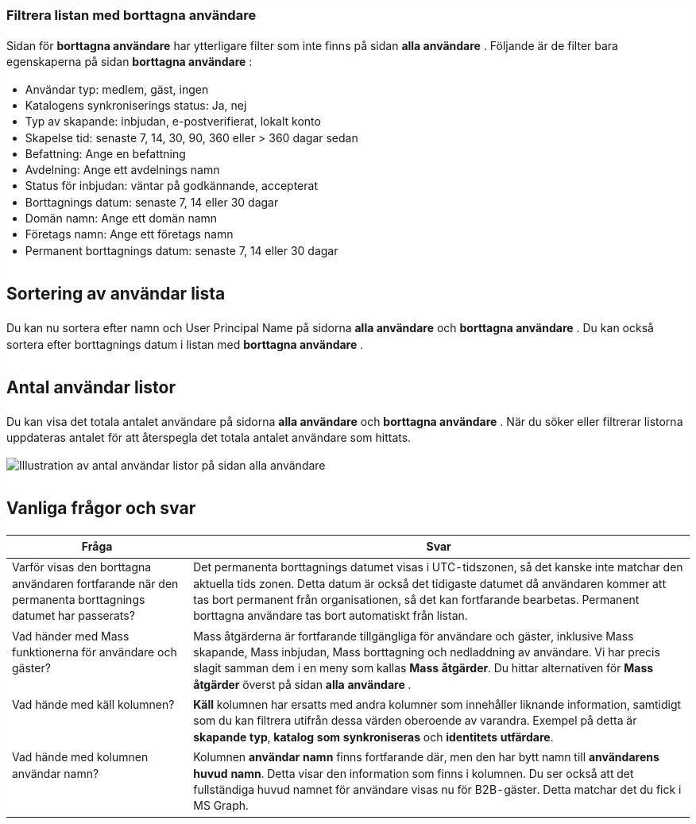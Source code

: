 ### <a name="filtering-deleted-users-list"></a>Filtrera listan med borttagna användare

Sidan för **borttagna användare** har ytterligare filter som inte finns på sidan **alla användare** . Följande är de filter bara egenskaperna på sidan **borttagna användare** :

- Användar typ: medlem, gäst, ingen
- Katalogens synkroniserings status: Ja, nej
- Typ av skapande: inbjudan, e-postverifierat, lokalt konto
- Skapelse tid: senaste 7, 14, 30, 90, 360 eller > 360 dagar sedan
- Befattning: Ange en befattning
- Avdelning: Ange ett avdelnings namn
- Status för inbjudan: väntar på godkännande, accepterat
- Borttagnings datum: senaste 7, 14 eller 30 dagar
- Domän namn: Ange ett domän namn
- Företags namn: Ange ett företags namn
- Permanent borttagnings datum: senaste 7, 14 eller 30 dagar

## <a name="user-list-sorting"></a>Sortering av användar lista

Du kan nu sortera efter namn och User Principal Name på sidorna **alla användare** och **borttagna användare** . Du kan också sortera efter borttagnings datum i listan med **borttagna användare** .

## <a name="user-list-counts"></a>Antal användar listor

Du kan visa det totala antalet användare på sidorna **alla användare** och **borttagna användare** . När du söker eller filtrerar listorna uppdateras antalet för att återspegla det totala antalet användare som hittats.

![Illustration av antal användar listor på sidan alla användare](./media/users-search-enhanced/user-list-sorting.png)

## <a name="frequently-asked-questions-faq"></a>Vanliga frågor och svar

Fråga | Svar
-------- | ------
Varför visas den borttagna användaren fortfarande när den permanenta borttagnings datumet har passerats? | Det permanenta borttagnings datumet visas i UTC-tidszonen, så det kanske inte matchar den aktuella tids zonen. Detta datum är också det tidigaste datumet då användaren kommer att tas bort permanent från organisationen, så det kan fortfarande bearbetas. Permanent borttagna användare tas bort automatiskt från listan.
Vad händer med Mass funktionerna för användare och gäster? | Mass åtgärderna är fortfarande tillgängliga för användare och gäster, inklusive Mass skapande, Mass inbjudan, Mass borttagning och nedladdning av användare. Vi har precis slagit samman dem i en meny som kallas **Mass åtgärder**. Du hittar alternativen för **Mass åtgärder** överst på sidan **alla användare** .
Vad hände med käll kolumnen? | **Käll** kolumnen har ersatts med andra kolumner som innehåller liknande information, samtidigt som du kan filtrera utifrån dessa värden oberoende av varandra. Exempel på detta är **skapande typ**, **katalog som synkroniseras** och **identitets utfärdare**.
Vad hände med kolumnen användar namn? | Kolumnen **användar namn** finns fortfarande där, men den har bytt namn till **användarens huvud namn**. Detta visar den information som finns i kolumnen. Du ser också att det fullständiga huvud namnet för användare visas nu för B2B-gäster. Detta matchar det du fick i MS Graph.  
